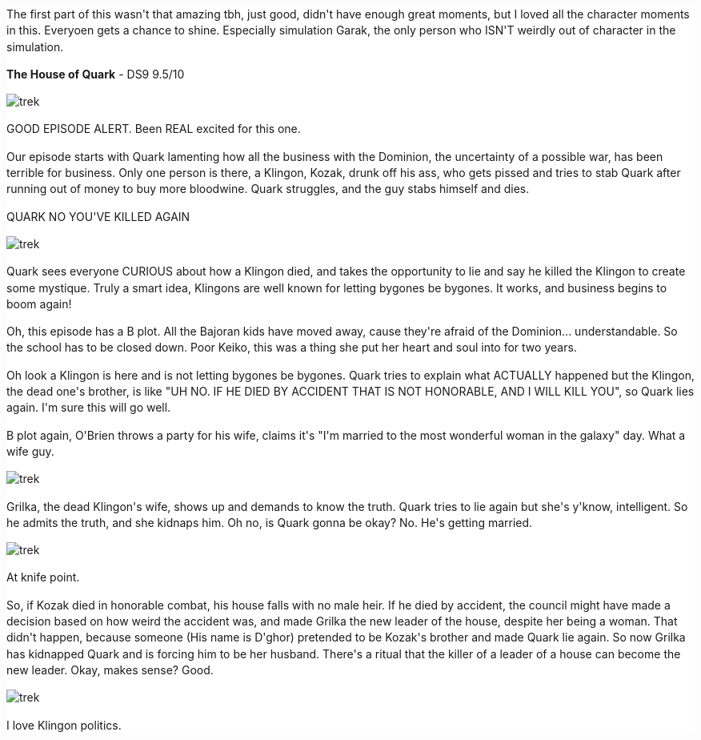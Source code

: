 The first part of this wasn't that amazing tbh, just good, didn't have enough great moments, but I loved all the character moments in this. Everyoen gets a chance to shine. Especially simulation Garak, the only person who ISN'T weirdly out of character in the simulation.

**The House of Quark** - DS9
9.5/10

<img src="https://imgur.com/0S9cfX5.png" alt="trek">

GOOD EPISODE ALERT. Been REAL excited for this one.

Our episode starts with Quark lamenting how all the business with the Dominion, the uncertainty of a possible war, has been terrible for business. Only one person is there, a Klingon, Kozak, drunk off his ass, who gets pissed and tries to stab Quark after running out of money to buy more bloodwine. Quark struggles, and the guy stabs himself and dies.

QUARK NO YOU'VE KILLED AGAIN

<img src="https://imgur.com/OBV3LRp.png" alt="trek">

Quark sees everyone CURIOUS about how a Klingon died, and takes the opportunity to lie and say he killed the Klingon to create some mystique. Truly a smart idea, Klingons are well known for letting bygones be bygones. It works, and business begins to boom again!

Oh, this episode has a B plot. All the Bajoran kids have moved away, cause they're afraid of the Dominion... understandable. So the school has to be closed down. Poor Keiko, this was a thing she put her heart and soul into for two years.

Oh look a Klingon is here and is not letting bygones be bygones. Quark tries to explain what ACTUALLY happened but the Klingon, the dead one's brother, is like "UH NO. IF HE DIED BY ACCIDENT THAT IS NOT HONORABLE, AND I WILL KILL YOU", so Quark lies again. I'm sure this will go well.

B plot again, O'Brien throws a party for his wife, claims it's "I'm married to the most wonderful woman in the galaxy" day. What a wife guy. 

<img src="https://imgur.com/Eka2vP4.png" alt="trek">

Grilka, the dead Klingon's wife, shows up and demands to know the truth. Quark tries to lie again but she's y'know, intelligent. So he admits the truth, and she kidnaps him. Oh no, is Quark gonna be okay? No. He's getting married.

<img src="https://imgur.com/FYkTefP.png" alt="trek">

At knife point.

So, if Kozak died in honorable combat, his house falls with no male heir. If he died by accident, the council might have made a decision based on how weird the accident was, and made Grilka the new leader of the house, despite her being a woman. That didn't happen, because someone (His name is D'ghor) pretended to be Kozak's brother and made Quark lie again. So now Grilka has kidnapped Quark and is forcing him to be her husband. There's a ritual that the killer of a leader of a house can become the new leader. Okay, makes sense? Good.

<img src="https://imgur.com/DMpYaox.png" alt="trek">

I love Klingon politics.
